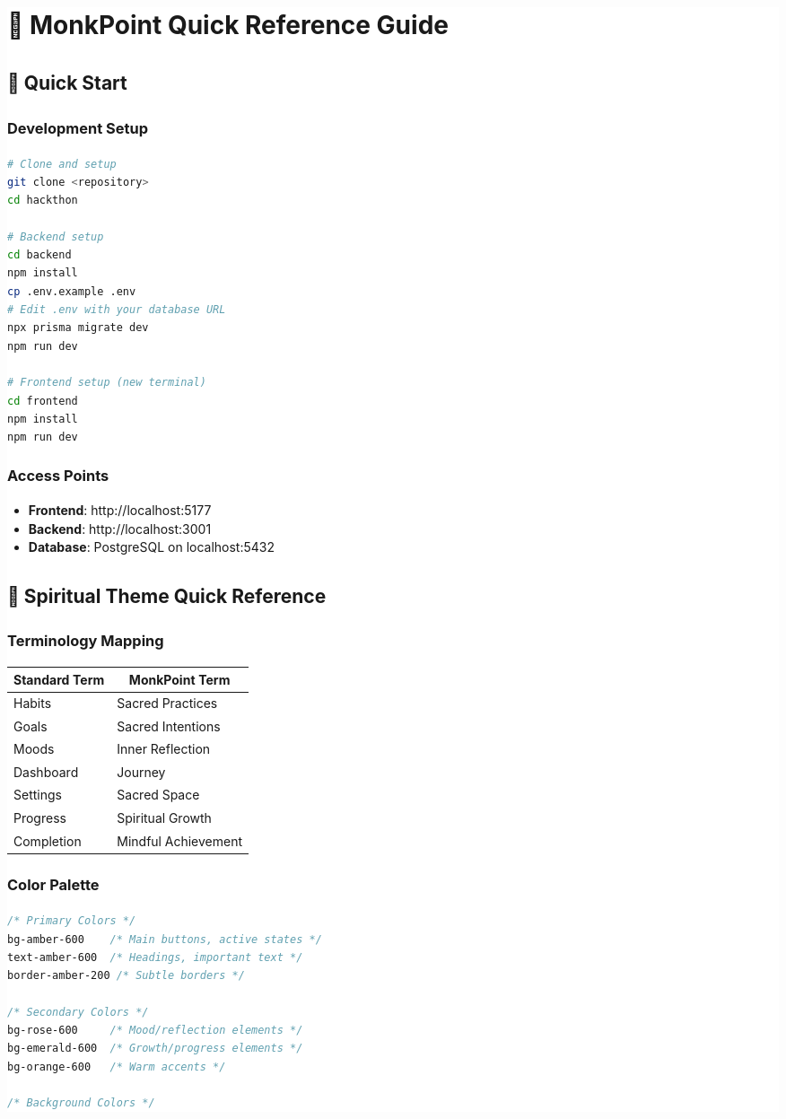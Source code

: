 # 🧘 MonkPoint Quick Reference Guide

## 🚀 Quick Start

### Development Setup
```bash
# Clone and setup
git clone <repository>
cd hackthon

# Backend setup
cd backend
npm install
cp .env.example .env
# Edit .env with your database URL
npx prisma migrate dev
npm run dev

# Frontend setup (new terminal)
cd frontend
npm install
npm run dev
```

### Access Points
- **Frontend**: http://localhost:5177
- **Backend**: http://localhost:3001
- **Database**: PostgreSQL on localhost:5432

## 🎨 Spiritual Theme Quick Reference

### Terminology Mapping
| Standard Term | MonkPoint Term |
|---------------|----------------|
| Habits | Sacred Practices |
| Goals | Sacred Intentions |
| Moods | Inner Reflection |
| Dashboard | Journey |
| Settings | Sacred Space |
| Progress | Spiritual Growth |
| Completion | Mindful Achievement |

### Color Palette
```css
/* Primary Colors */
bg-amber-600    /* Main buttons, active states */
text-amber-600  /* Headings, important text */
border-amber-200 /* Subtle borders */

/* Secondary Colors */
bg-rose-600     /* Mood/reflection elements */
bg-emerald-600  /* Growth/progress elements */
bg-orange-600   /* Warm accents */

/* Background Colors */
```